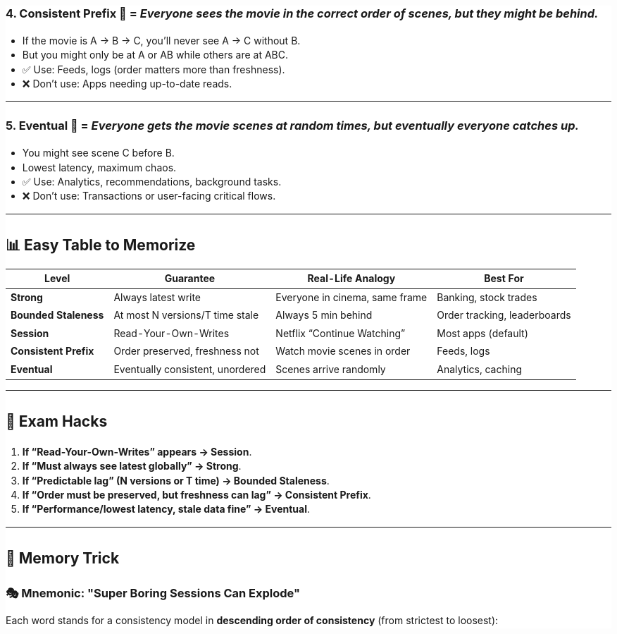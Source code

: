 
### 4. **Consistent Prefix** 📖 = _Everyone sees the movie in the correct order of scenes, but they might be behind._

- If the movie is A → B → C, you’ll never see A → C without B.
- But you might only be at A or AB while others are at ABC.
- ✅ Use: Feeds, logs (order matters more than freshness).
- ❌ Don’t use: Apps needing up-to-date reads.

---

### 5. **Eventual** 🌊 = _Everyone gets the movie scenes at random times, but eventually everyone catches up._

- You might see scene C before B.
- Lowest latency, maximum chaos.
- ✅ Use: Analytics, recommendations, background tasks.
- ❌ Don’t use: Transactions or user-facing critical flows.

---

## 📊 Easy Table to Memorize

| Level                 | Guarantee                        | Real-Life Analogy              | Best For                     |
| --------------------- | -------------------------------- | ------------------------------ | ---------------------------- |
| **Strong**            | Always latest write              | Everyone in cinema, same frame | Banking, stock trades        |
| **Bounded Staleness** | At most N versions/T time stale  | Always 5 min behind            | Order tracking, leaderboards |
| **Session**           | Read-Your-Own-Writes             | Netflix “Continue Watching”    | Most apps (default)          |
| **Consistent Prefix** | Order preserved, freshness not   | Watch movie scenes in order    | Feeds, logs                  |
| **Eventual**          | Eventually consistent, unordered | Scenes arrive randomly         | Analytics, caching           |

---

## 🎯 Exam Hacks

1. **If “Read-Your-Own-Writes” appears → Session**.
2. **If “Must always see latest globally” → Strong**.
3. **If “Predictable lag” (N versions or T time) → Bounded Staleness**.
4. **If “Order must be preserved, but freshness can lag” → Consistent Prefix**.
5. **If “Performance/lowest latency, stale data fine” → Eventual**.

---

## 🧩 Memory Trick

### 🎭 Mnemonic: "**Super Boring Sessions Can Explode**"

Each word stands for a consistency model in **descending order of consistency** (from strictest to loosest):
